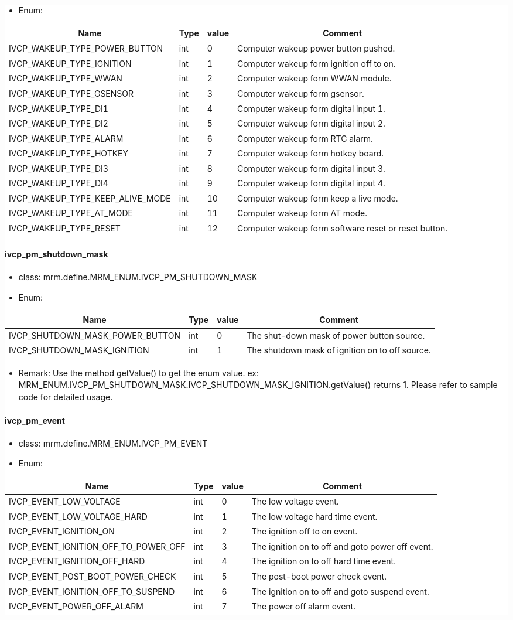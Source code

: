 - Enum:

|Name|Type|value|Comment|
|---|---|---|---|
|IVCP_WAKEUP_TYPE_POWER_BUTTON|int|0|Computer wakeup power button pushed.|
|IVCP_WAKEUP_TYPE_IGNITION|int|1|Computer wakeup form ignition off to on.|
|IVCP_WAKEUP_TYPE_WWAN|int|2|Computer wakeup form WWAN module.|
|IVCP_WAKEUP_TYPE_GSENSOR|int|3|Computer wakeup form gsensor.|
|IVCP_WAKEUP_TYPE_DI1|int|4|Computer wakeup form digital input 1.|
|IVCP_WAKEUP_TYPE_DI2|int|5|Computer wakeup form digital input 2.|
|IVCP_WAKEUP_TYPE_ALARM|int|6|Computer wakeup form RTC alarm.|
|IVCP_WAKEUP_TYPE_HOTKEY|int|7|Computer wakeup form hotkey board.|
|IVCP_WAKEUP_TYPE_DI3|int|8|Computer wakeup form digital input 3.|
|IVCP_WAKEUP_TYPE_DI4|int|9|Computer wakeup form digital input 4.|
|IVCP_WAKEUP_TYPE_KEEP_ALIVE_MODE|int|10|Computer wakeup form keep a live mode.|
|IVCP_WAKEUP_TYPE_AT_MODE|int|11|Computer wakeup form AT mode.|
|IVCP_WAKEUP_TYPE_RESET|int|12|Computer wakeup form software reset or reset button.|

#### ivcp_pm_shutdown_mask
- class:
mrm.define.MRM_ENUM.IVCP_PM_SHUTDOWN_MASK

- Enum:

|Name|Type|value|Comment|
|---|---|---|---|
|IVCP_SHUTDOWN_MASK_POWER_BUTTON|int|0|The shut-down mask of power button source.|
|IVCP_SHUTDOWN_MASK_IGNITION|int|1|The shutdown mask of ignition on to off source.|

- Remark:
Use the method getValue() to get the enum value. 
ex:  MRM_ENUM.IVCP_PM_SHUTDOWN_MASK.IVCP_SHUTDOWN_MASK_IGNITION.getValue()   returns  1.
Please refer to sample code for detailed usage. 

#### ivcp_pm_event
- class:
mrm.define.MRM_ENUM.IVCP_PM_EVENT

- Enum:

|Name|Type|value|Comment|
|---|---|---|---|
|IVCP_EVENT_LOW_VOLTAGE|int|0|The low voltage event.|
|IVCP_EVENT_LOW_VOLTAGE_HARD|int|1|The low voltage hard time event.|
|IVCP_EVENT_IGNITION_ON|int|2|The ignition off to on event.|
|IVCP_EVENT_IGNITION_OFF_TO_POWER_OFF|int|3|The ignition on to off and goto power off event.|
|IVCP_EVENT_IGNITION_OFF_HARD|int|4|The ignition on to off hard time event.|
|IVCP_EVENT_POST_BOOT_POWER_CHECK|int|5|The post-boot power check event.|
|IVCP_EVENT_IGNITION_OFF_TO_SUSPEND|int|6|The ignition on to off and goto suspend event.|
|IVCP_EVENT_POWER_OFF_ALARM|int|7|The power off alarm event.|

